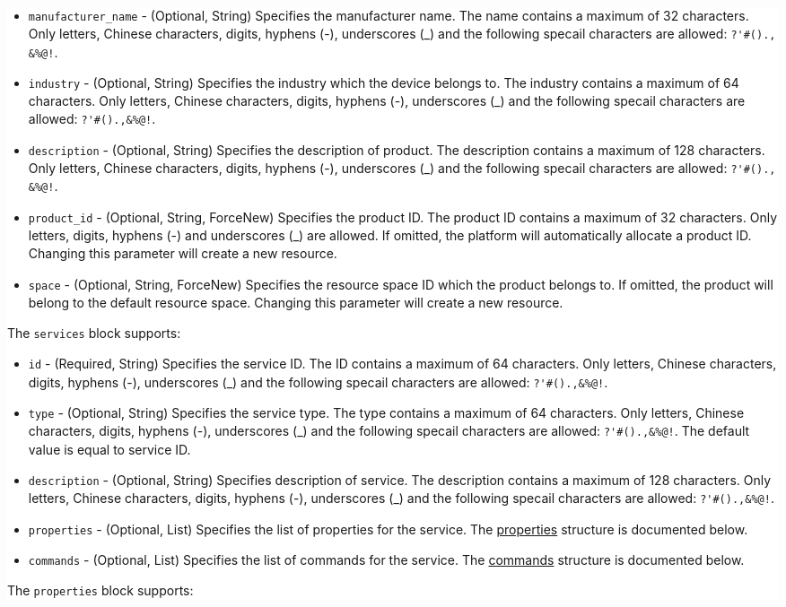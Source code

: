 * `manufacturer_name` - (Optional, String) Specifies the manufacturer name. The name contains a maximum of 32 characters.
Only letters, Chinese characters, digits, hyphens (-), underscores (_) and the following specail
characters are allowed: `?'#().,&%@!`.

* `industry` - (Optional, String) Specifies the industry which the device belongs to. The industry contains a maximum of
64 characters. Only letters, Chinese characters, digits, hyphens (-), underscores (_) and
the following specail characters are allowed: `?'#().,&%@!`.

* `description` - (Optional, String) Specifies the description of product. The description contains a maximum of 128
characters. Only letters, Chinese characters, digits, hyphens (-), underscores (_) and the following specail characters
are allowed: `?'#().,&%@!`.

* `product_id` - (Optional, String, ForceNew) Specifies the product ID. The product ID contains a maximum of 32
characters. Only letters, digits, hyphens (-) and underscores (_) are allowed. If omitted, the platform will
automatically allocate a product ID. Changing this parameter will create a new resource.

* `space` - (Optional, String, ForceNew) Specifies the resource space ID which the product belongs to. If omitted,
the product will belong to the default resource space. Changing this parameter will create a new resource.

<a name="IoTDA_service"></a>
The `services` block supports:

* `id` - (Required, String) Specifies the service ID. The ID contains a maximum of 64 characters. Only letters,
Chinese characters, digits, hyphens (-), underscores (_) and the following specail characters are allowed: `?'#().,&%@!`.

* `type` - (Optional, String) Specifies the service type. The type contains a maximum of 64 characters. Only letters,
Chinese characters, digits, hyphens (-), underscores (_) and the following specail characters are allowed: `?'#().,&%@!`.
The default value is equal to service ID.

* `description` - (Optional, String) Specifies description of service. The description contains a maximum of 128
characters. Only letters, Chinese characters, digits, hyphens (-), underscores (_) and the following specail
characters are allowed: `?'#().,&%@!`.

* `properties` - (Optional, List) Specifies the list of properties for the service.
The [properties](#IoTDA_service_properties) structure is documented below.

* `commands` - (Optional, List) Specifies the list of commands for the service.
The [commands](#IoTDA_service_commands) structure is documented below.

<a name="IoTDA_service_properties"></a>
The `properties` block supports:
